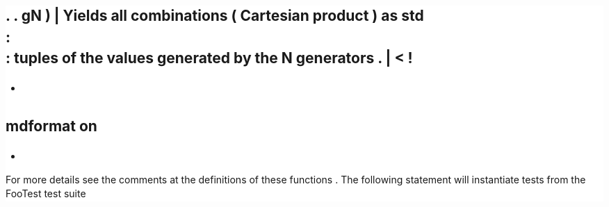 .
.
gN
)
|
Yields
all
combinations
(
Cartesian
product
)
as
std
\
:
\
:
tuples
of
the
values
generated
by
the
N
generators
.
|
<
!
-
-
mdformat
on
-
-
>
For
more
details
see
the
comments
at
the
definitions
of
these
functions
.
The
following
statement
will
instantiate
tests
from
the
FooTest
test
suite